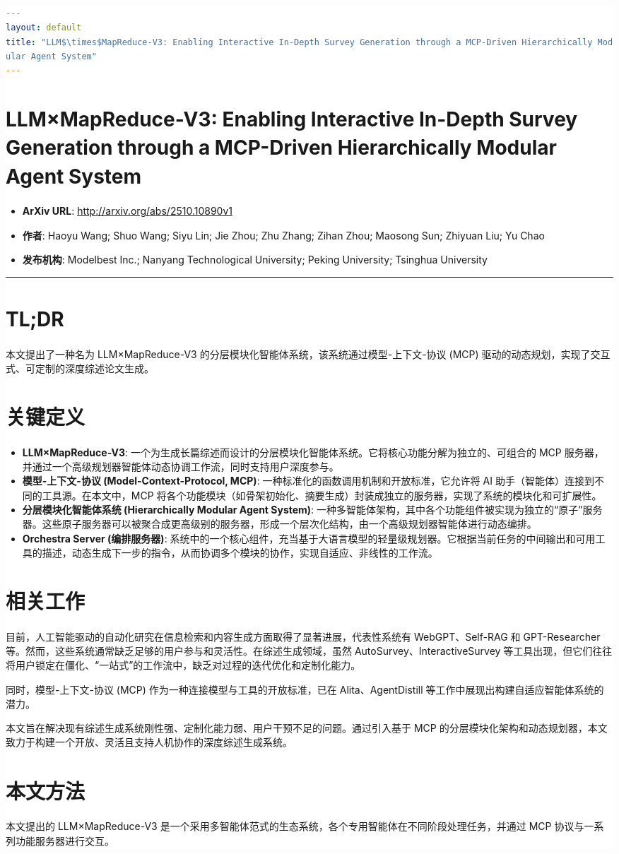 ```yaml
---
layout: default
title: "LLM$\times$MapReduce-V3: Enabling Interactive In-Depth Survey Generation through a MCP-Driven Hierarchically Modular Agent System"
---
```


# LLM$\times$MapReduce-V3: Enabling Interactive In-Depth Survey Generation through a MCP-Driven Hierarchically Modular Agent System

- **ArXiv URL**: http://arxiv.org/abs/2510.10890v1

- **作者**: Haoyu Wang; Shuo Wang; Siyu Lin; Jie Zhou; Zhu Zhang; Zihan Zhou; Maosong Sun; Zhiyuan Liu; Yu Chao

- **发布机构**: Modelbest Inc.; Nanyang Technological University; Peking University; Tsinghua University

---

# TL;DR
本文提出了一种名为 LLM×MapReduce-V3 的分层模块化智能体系统，该系统通过模型-上下文-协议 (MCP) 驱动的动态规划，实现了交互式、可定制的深度综述论文生成。

# 关键定义
*   **LLM×MapReduce-V3**: 一个为生成长篇综述而设计的分层模块化智能体系统。它将核心功能分解为独立的、可组合的 MCP 服务器，并通过一个高级规划器智能体动态协调工作流，同时支持用户深度参与。
*   **模型-上下文-协议 (Model-Context-Protocol, MCP)**: 一种标准化的函数调用机制和开放标准，它允许将 AI 助手（智能体）连接到不同的工具源。在本文中，MCP 将各个功能模块（如骨架初始化、摘要生成）封装成独立的服务器，实现了系统的模块化和可扩展性。
*   **分层模块化智能体系统 (Hierarchically Modular Agent System)**: 一种多智能体架构，其中各个功能组件被实现为独立的“原子”服务器。这些原子服务器可以被聚合成更高级别的服务器，形成一个层次化结构，由一个高级规划器智能体进行动态编排。
*   **Orchestra Server (编排服务器)**: 系统中的一个核心组件，充当基于大语言模型的轻量级规划器。它根据当前任务的中间输出和可用工具的描述，动态生成下一步的指令，从而协调多个模块的协作，实现自适应、非线性的工作流。

# 相关工作
目前，人工智能驱动的自动化研究在信息检索和内容生成方面取得了显著进展，代表性系统有 WebGPT、Self-RAG 和 GPT-Researcher 等。然而，这些系统通常缺乏足够的用户参与和灵活性。在综述生成领域，虽然 AutoSurvey、InteractiveSurvey 等工具出现，但它们往往将用户锁定在僵化、“一站式”的工作流中，缺乏对过程的迭代优化和定制化能力。

同时，模型-上下文-协议 (MCP) 作为一种连接模型与工具的开放标准，已在 Alita、AgentDistill 等工作中展现出构建自适应智能体系统的潜力。

本文旨在解决现有综述生成系统刚性强、定制化能力弱、用户干预不足的问题。通过引入基于 MCP 的分层模块化架构和动态规划器，本文致力于构建一个开放、灵活且支持人机协作的深度综述生成系统。

# 本文方法

本文提出的 LLM×MapReduce-V3 是一个采用多智能体范式的生态系统，各个专用智能体在不同阶段处理任务，并通过 MCP 协议与一系列功能服务器进行交互。
